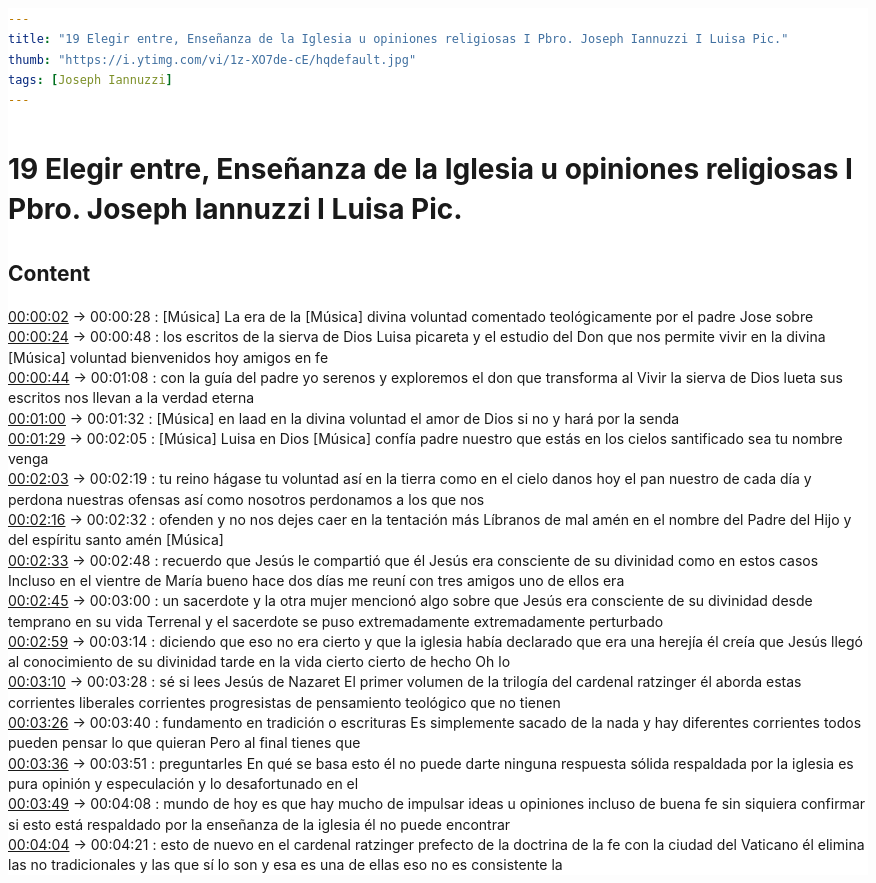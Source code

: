```yaml
---
title: "19 Elegir entre, Enseñanza de la Iglesia u opiniones religiosas I Pbro. Joseph Iannuzzi I Luisa Pic."
thumb: "https://i.ytimg.com/vi/1z-XO7de-cE/hqdefault.jpg"
tags: [Joseph Iannuzzi]
---
```


 # 19 Elegir entre, Enseñanza de la Iglesia u opiniones religiosas I Pbro. Joseph Iannuzzi I Luisa Pic. 

 <iframe width="560" height="315" src="https://www.youtube.com/embed/1z-XO7de-cE" title="YouTube video player" frameborder="0" allow="accelerometer; autoplay; clipboard-write; encrypted-media; gyroscope; picture-in-picture" allowfullscreen></iframe> 

 ## Content 


[00:00:02](https://www.youtube.com/watch?v=1z-XO7de-cE&t=1.59s&t=2s) -> 00:00:28 : [Música] La era de la [Música] divina voluntad comentado teológicamente por el padre Jose sobre  
[00:00:24](https://www.youtube.com/watch?v=1z-XO7de-cE&t=24.48s&t=24s) -> 00:00:48 : los escritos de la sierva de Dios Luisa picareta y el estudio del Don que nos permite vivir en la divina [Música] voluntad bienvenidos hoy amigos en fe  
[00:00:44](https://www.youtube.com/watch?v=1z-XO7de-cE&t=44.079s&t=44s) -> 00:01:08 : con la guía del padre yo serenos y exploremos el don que transforma al Vivir la sierva de Dios lueta sus escritos nos llevan a la verdad eterna  
[00:01:00](https://www.youtube.com/watch?v=1z-XO7de-cE&t=60.27s&t=60s) -> 00:01:32 : [Música] en laad en la divina voluntad el amor de Dios si no y hará por la senda  
[00:01:29](https://www.youtube.com/watch?v=1z-XO7de-cE&t=89.32s&t=89s) -> 00:02:05 : [Música] Luisa en Dios [Música] confía padre nuestro que estás en los cielos santificado sea tu nombre venga  
[00:02:03](https://www.youtube.com/watch?v=1z-XO7de-cE&t=122.6s&t=123s) -> 00:02:19 : tu reino hágase tu voluntad así en la tierra como en el cielo danos hoy el pan nuestro de cada día y perdona nuestras ofensas así como nosotros perdonamos a los que nos  
[00:02:16](https://www.youtube.com/watch?v=1z-XO7de-cE&t=136.4s&t=136s) -> 00:02:32 : ofenden y no nos dejes caer en la tentación más Líbranos de mal amén en el nombre del Padre del Hijo y del espíritu santo amén [Música]  
[00:02:33](https://www.youtube.com/watch?v=1z-XO7de-cE&t=152.72s&t=153s) -> 00:02:48 : recuerdo que Jesús le compartió que él Jesús era consciente de su divinidad como en estos casos Incluso en el vientre de María bueno hace dos días me reuní con tres amigos uno de ellos era  
[00:02:45](https://www.youtube.com/watch?v=1z-XO7de-cE&t=165.12s&t=165s) -> 00:03:00 : un sacerdote y la otra mujer mencionó algo sobre que Jesús era consciente de su divinidad desde temprano en su vida Terrenal y el sacerdote se puso extremadamente extremadamente perturbado  
[00:02:59](https://www.youtube.com/watch?v=1z-XO7de-cE&t=178.8s&t=179s) -> 00:03:14 : diciendo que eso no era cierto y que la iglesia había declarado que era una herejía él creía que Jesús llegó al conocimiento de su divinidad tarde en la vida cierto cierto de hecho Oh lo  
[00:03:10](https://www.youtube.com/watch?v=1z-XO7de-cE&t=190.36s&t=190s) -> 00:03:28 : sé si lees Jesús de Nazaret El primer volumen de la trilogía del cardenal ratzinger él aborda estas corrientes liberales corrientes progresistas de pensamiento teológico que no tienen  
[00:03:26](https://www.youtube.com/watch?v=1z-XO7de-cE&t=205.879s&t=206s) -> 00:03:40 : fundamento en tradición o escrituras Es simplemente sacado de la nada y hay diferentes corrientes todos pueden pensar lo que quieran Pero al final tienes que  
[00:03:36](https://www.youtube.com/watch?v=1z-XO7de-cE&t=216.239s&t=216s) -> 00:03:51 : preguntarles En qué se basa esto él no puede darte ninguna respuesta sólida respaldada por la iglesia es pura opinión y especulación y lo desafortunado en el  
[00:03:49](https://www.youtube.com/watch?v=1z-XO7de-cE&t=228.519s&t=229s) -> 00:04:08 : mundo de hoy es que hay mucho de impulsar ideas u opiniones incluso de buena fe sin siquiera confirmar si esto está respaldado por la enseñanza de la iglesia él no puede encontrar  
[00:04:04](https://www.youtube.com/watch?v=1z-XO7de-cE&t=244.12s&t=244s) -> 00:04:21 : esto de nuevo en el cardenal ratzinger prefecto de la doctrina de la fe con la ciudad del Vaticano él elimina las no tradicionales y las que sí lo son y esa es una de ellas eso no es consistente la  